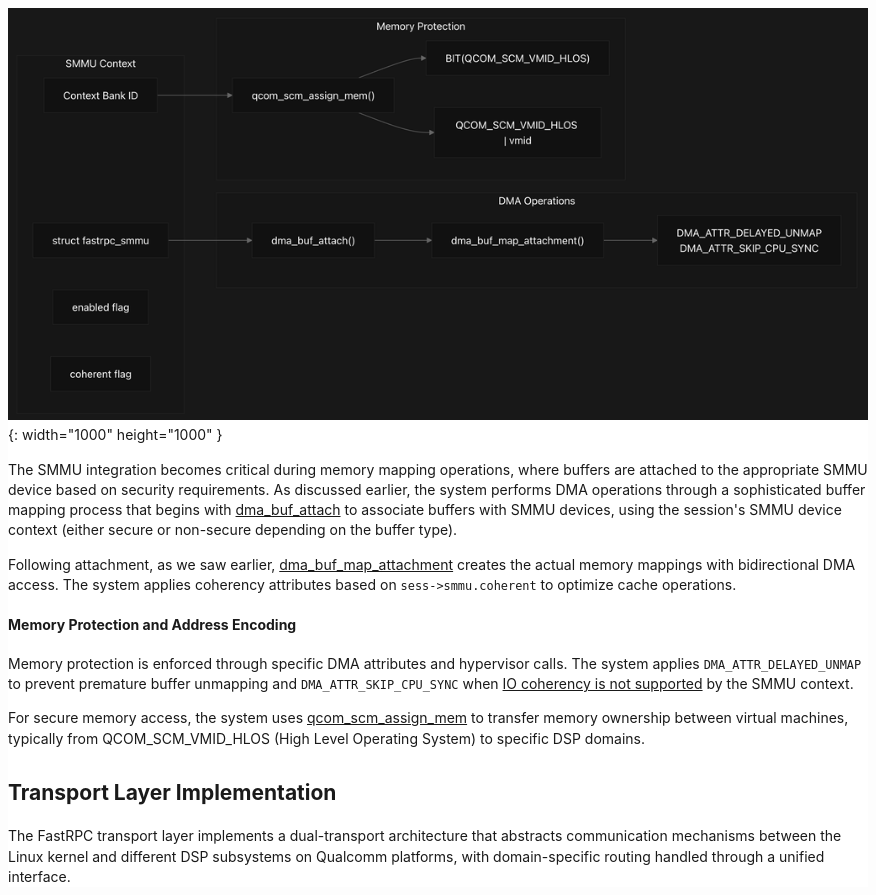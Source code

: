![Desktop View](/assets/Android/DSP-Kernel/DSP_Kernel_Internals/smmu2.png){: width="1000" height="1000" }

The SMMU integration becomes critical during memory mapping operations, where buffers are attached to the appropriate SMMU device based on security requirements. As discussed earlier, the system performs DMA operations through a sophisticated buffer mapping process that begins with [dma_buf_attach](https://github.com/Shreyas-Penkar/dsp-kernel/blob/b7efed3a4c788bbda3cfa1b9b3f4bc4035b8e3cb/dsp/adsprpc.c#L1397-L1408) to associate buffers with SMMU devices, using the session's SMMU device context (either secure or non-secure depending on the buffer type).

Following attachment, as we saw earlier, [dma_buf_map_attachment](https://github.com/Shreyas-Penkar/dsp-kernel/blob/b7efed3a4c788bbda3cfa1b9b3f4bc4035b8e3cb/dsp/adsprpc.c#L1418-L1428) creates the actual memory mappings with bidirectional DMA access. The system applies coherency attributes based on `sess->smmu.coherent` to optimize cache operations.

#### Memory Protection and Address Encoding

Memory protection is enforced through specific DMA attributes and hypervisor calls. The system applies `DMA_ATTR_DELAYED_UNMAP` to prevent premature buffer unmapping and `DMA_ATTR_SKIP_CPU_SYNC` when [IO coherency is not supported](https://github.com/Shreyas-Penkar/dsp-kernel/blob/b7efed3a4c788bbda3cfa1b9b3f4bc4035b8e3cb/dsp/adsprpc.c#L1410-L1416) by the SMMU context.

For secure memory access, the system uses [qcom_scm_assign_mem](https://github.com/Shreyas-Penkar/dsp-kernel/blob/b7efed3a4c788bbda3cfa1b9b3f4bc4035b8e3cb/dsp/adsprpc.c#L1460-L1480) to transfer memory ownership between virtual machines, typically from QCOM_SCM_VMID_HLOS (High Level Operating System) to specific DSP domains.

## Transport Layer Implementation

The FastRPC transport layer implements a dual-transport architecture that abstracts communication mechanisms between the Linux kernel and different DSP subsystems on Qualcomm platforms, with domain-specific routing handled through a unified interface.
